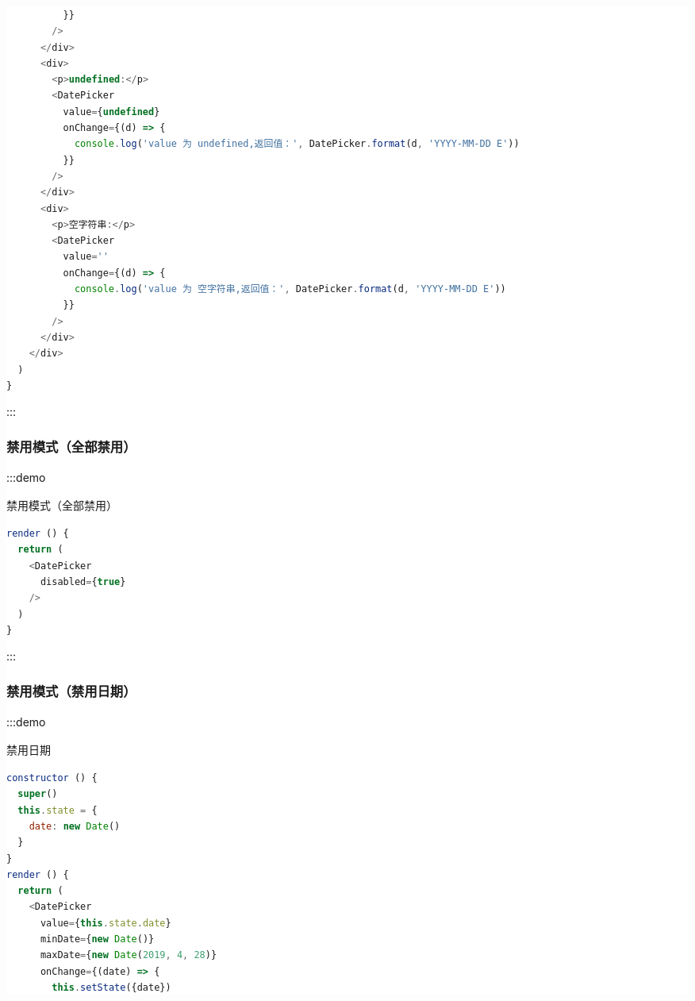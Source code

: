 ```js
          }}
        />
      </div>
      <div>
        <p>undefined:</p>
        <DatePicker
          value={undefined}
          onChange={(d) => {
            console.log('value 为 undefined,返回值：', DatePicker.format(d, 'YYYY-MM-DD E'))
          }}
        />
      </div>
      <div>
        <p>空字符串:</p>
        <DatePicker
          value=''
          onChange={(d) => {
            console.log('value 为 空字符串,返回值：', DatePicker.format(d, 'YYYY-MM-DD E'))
          }}
        />
      </div>
    </div>
  )
}
```
:::


### 禁用模式（全部禁用）

:::demo

禁用模式（全部禁用）

```js
render () {
  return (
    <DatePicker
      disabled={true}
    />
  )
}
```
:::


### 禁用模式（禁用日期）

:::demo

禁用日期

```js
constructor () {
  super()
  this.state = {
    date: new Date()
  }
}
render () {
  return (
    <DatePicker
      value={this.state.date}
      minDate={new Date()}
      maxDate={new Date(2019, 4, 28)}
      onChange={(date) => {
        this.setState({date})
```